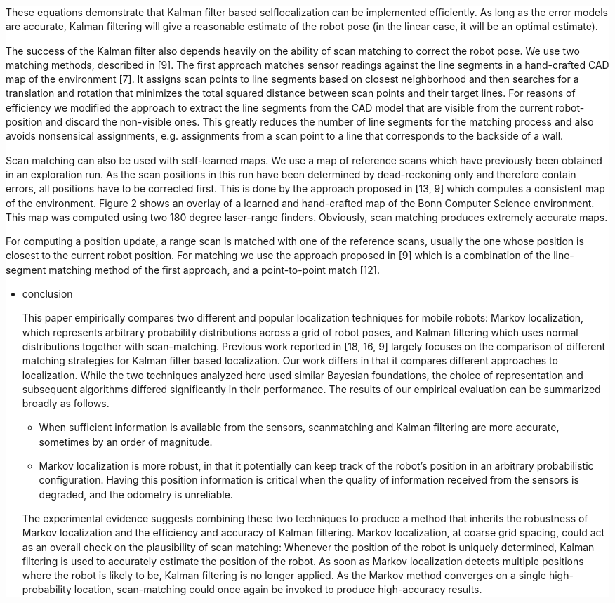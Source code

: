 


  These equations demonstrate that Kalman filter based selflocalization can be implemented efficiently. As long as the error models are accurate, Kalman filtering will give a reasonable estimate of the robot pose (in the linear case, it will be an optimal estimate).

  

  The success of the Kalman filter also depends heavily on the ability of scan matching to correct the robot pose. We use two matching methods, described in [9]. The first approach matches sensor readings against the line segments in a hand-crafted CAD map of the environment [7]. It assigns scan points to line segments based on closest neighborhood and then searches for a translation and rotation that minimizes the total squared distance between scan points and their target lines. For reasons of efficiency we modified the approach to extract the line segments from the CAD model that are visible from the current robot-position and discard the non-visible ones. This greatly reduces the number of line segments for the matching process and also avoids nonsensical assignments, e.g. assignments from a scan point to a line that corresponds to the backside of a wall.

  

  Scan matching can also be used with self-learned maps. We use a map of reference scans which have previously been obtained in an exploration run. As the scan positions in this run have been determined by dead-reckoning only and therefore contain errors, all positions have to be corrected first. This is done by the approach proposed in [13, 9] which computes a consistent map of the environment. Figure 2 shows an overlay of a learned and hand-crafted map of the Bonn Computer Science environment. This map was computed using two 180 degree laser-range finders. Obviously, scan matching produces extremely accurate maps.

  

  For computing a position update, a range scan is matched with one of the reference scans, usually the one whose position is closest to the current robot position. For matching we use the approach proposed in [9] which is a combination of the line-segment matching method of the first approach, and a point-to-point match [12].

  

- conclusion

  This paper empirically compares two different and popular localization techniques for mobile robots: Markov localization, which represents arbitrary probability distributions across a grid of robot poses, and Kalman filtering which uses normal distributions together with scan-matching. Previous work reported in [18, 16, 9] largely focuses on the comparison of different matching strategies for Kalman filter based localization. Our work differs in that it compares different approaches to localization. While the two techniques analyzed here used similar Bayesian foundations, the choice of representation and subsequent algorithms differed significantly in their performance. The results of our empirical evaluation can be summarized broadly as follows.

  
  - When sufficient information is available from the sensors, scanmatching and Kalman filtering are more accurate, sometimes by an order of magnitude.

  - Markov localization is more robust, in that it potentially can keep track of the robot’s position in an arbitrary probabilistic configuration. Having this position information is critical when the quality of information received from the sensors is degraded, and the odometry is unreliable.

    <!--马尔可夫定位更加稳健，因为它可以在任意概率配置中跟踪机器人的位置。 当从传感器接收的信息质量下降并且里程计不可靠时，具有该位置信息是至关重要的。-->

  The experimental evidence suggests combining these two techniques to produce a method that inherits the robustness of Markov localization and the efficiency and accuracy of Kalman filtering. Markov localization, at coarse grid spacing, could act as an overall check on the plausibility of scan matching: Whenever the position of the robot is uniquely determined, Kalman filtering is used to accurately estimate the position of the robot. As soon as Markov localization detects multiple positions where the robot is likely to be, Kalman filtering is no longer applied. As the Markov method converges on a single high-probability location, scan-matching could once again be invoked to produce high-accuracy results.
